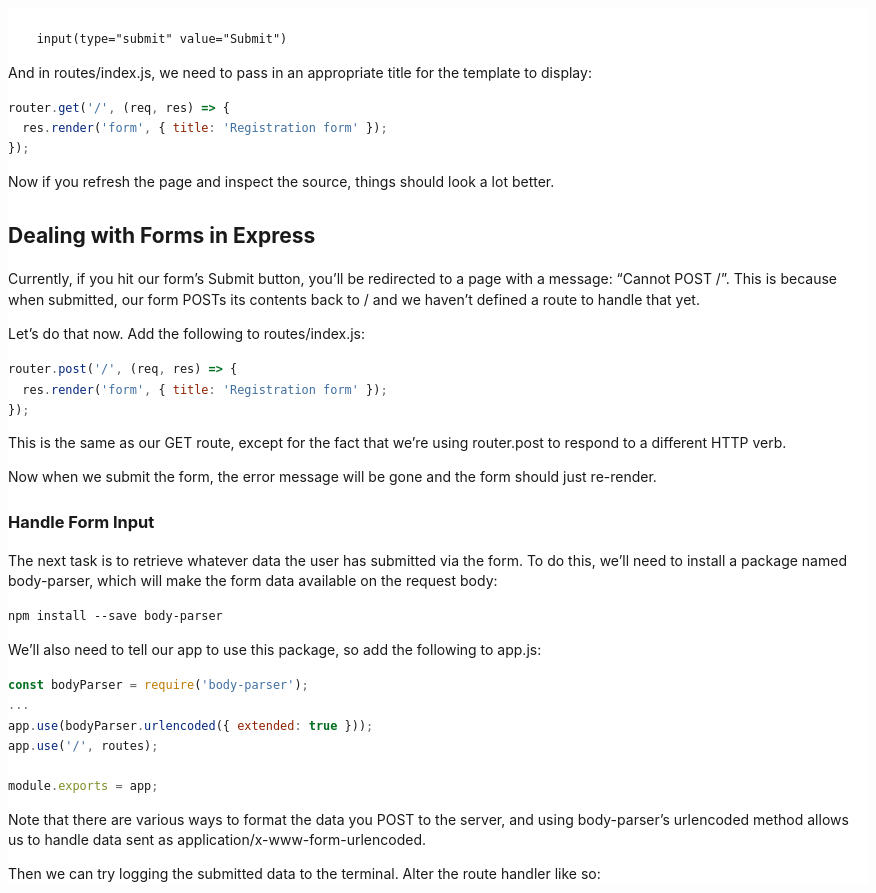 ```pug

    input(type="submit" value="Submit")
```

And in routes/index.js, we need to pass in an appropriate title for the template to display:

```javascript
router.get('/', (req, res) => {
  res.render('form', { title: 'Registration form' });
});
```

Now if you refresh the page and inspect the source, things should look a lot better.

## Dealing with Forms in Express

Currently, if you hit our form’s Submit button, you’ll be redirected to a page with a message: “Cannot POST /”. This is because when submitted, our form POSTs its contents back to / and we haven’t defined a route to handle that yet.

Let’s do that now. Add the following to routes/index.js:

```javascript
router.post('/', (req, res) => {
  res.render('form', { title: 'Registration form' });
});
```

This is the same as our GET route, except for the fact that we’re using router.post to respond to a different HTTP verb.

Now when we submit the form, the error message will be gone and the form should just re-render.

### Handle Form Input
The next task is to retrieve whatever data the user has submitted via the form. To do this, we’ll need to install a package named body-parser, which will make the form data available on the request body:

```
npm install --save body-parser
```

We’ll also need to tell our app to use this package, so add the following to app.js:

```javascript
const bodyParser = require('body-parser');
...
app.use(bodyParser.urlencoded({ extended: true }));
app.use('/', routes);

module.exports = app;
```

Note that there are various ways to format the data you POST to the server, and using body-parser’s urlencoded method allows us to handle data sent as application/x-www-form-urlencoded.

Then we can try logging the submitted data to the terminal. Alter the route handler like so:
